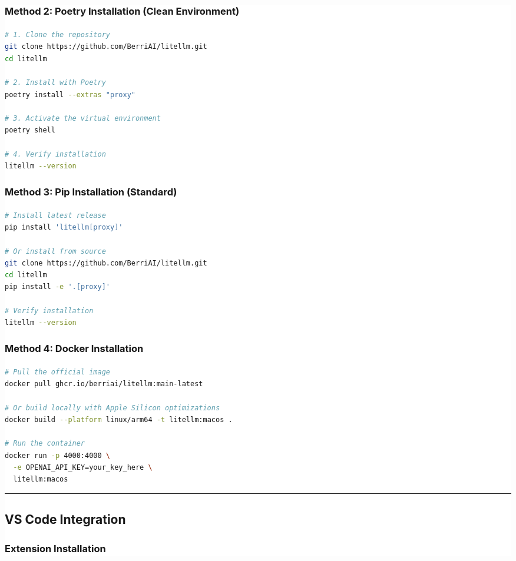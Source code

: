 
### Method 2: Poetry Installation (Clean Environment)

```bash
# 1. Clone the repository
git clone https://github.com/BerriAI/litellm.git
cd litellm

# 2. Install with Poetry
poetry install --extras "proxy"

# 3. Activate the virtual environment
poetry shell

# 4. Verify installation
litellm --version
```

### Method 3: Pip Installation (Standard)

```bash
# Install latest release
pip install 'litellm[proxy]'

# Or install from source
git clone https://github.com/BerriAI/litellm.git
cd litellm
pip install -e '.[proxy]'

# Verify installation
litellm --version
```

### Method 4: Docker Installation

```bash
# Pull the official image
docker pull ghcr.io/berriai/litellm:main-latest

# Or build locally with Apple Silicon optimizations
docker build --platform linux/arm64 -t litellm:macos .

# Run the container
docker run -p 4000:4000 \
  -e OPENAI_API_KEY=your_key_here \
  litellm:macos
```

---

## VS Code Integration

### Extension Installation

